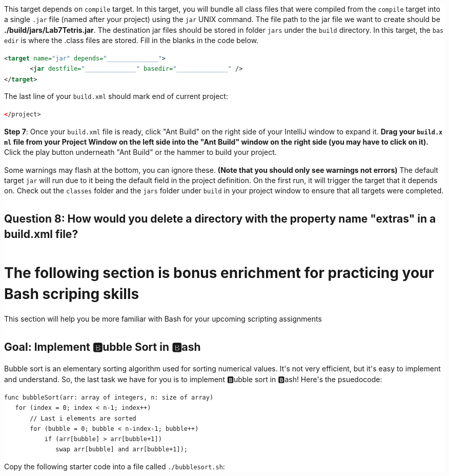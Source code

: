This target depends on `compile` target. In this target, you will bundle all class files that were compiled from the `compile` target into a single `.jar` file (named after your project) using the `jar` UNIX command. The file path to the jar file we want to create should be **./build/jars/Lab7Tetris.jar**. The destination jar files should be stored in folder `jars` under the `build` directory. In this target, the `basedir` is where the .class files are stored. Fill in the blanks in the code below.

```xml
<target name="jar" depends="______________">
       <jar destfile="______________" basedir="______________" />
</target>
```

The last line of your `build.xml` should mark end of current project:

```xml
</project>
```

**Step 7**: Once your `build.xml` file is ready, click "Ant Build" on the right side of your IntelliJ window to expand it. __Drag your `build.xml` file from your Project Window on the left side into the "Ant Build" window on the right side (you may have to click on it).__ Click the play button underneath "Ant Build" or the hammer to build your project.
 
 Some warnings may flash at the bottom, you can ignore these. __(Note that you should only see warnings not errors)__ The default target `jar` will run due to it being the default field in the project definition. On the first run, it will trigger the target that it depends on. Check out the `classes` folder and the `jars` folder under `build` in your project window to ensure that all targets were completed.

## Question 8: How would you delete a directory with the property name "extras" in a build.xml file?

# The following section is bonus enrichment for practicing your Bash scriping skills

This section will help you be more familiar with Bash for your upcoming scripting assignments

## Goal: Implement 🅱️ubble Sort in 🅱️ash

Bubble sort is an elementary sorting algorithm used for sorting numerical values. It's not very efficient, but it's easy to implement and understand. So, the last task we have for you is to implement 🅱️ubble sort in 🅱️ash! Here's the psuedocode:

```
func bubbleSort(arr: array of integers, n: size of array)
   for (index = 0; index < n-1; index++)      
       // Last i elements are sorted
       for (bubble = 0; bubble < n-index-1; bubble++) 
           if (arr[bubble] > arr[bubble+1])
              swap arr[bubble] and arr[bubble+1]);
```

Copy the following starter code into a file called `./bubblesort.sh`:
